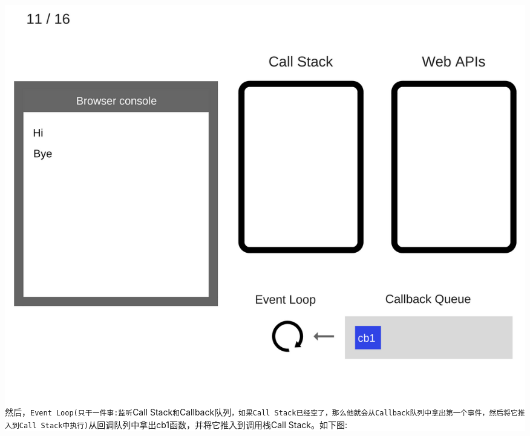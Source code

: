 ![](./images/11.png)

然后，`Event Loop(只干一件事:监听`Call Stack`和`Callback队列`，如果Call Stack已经空了，那么他就会从Callback队列中拿出第一个事件，然后将它推入到Call Stack中执行)`从回调队列中拿出cb1函数，并将它推入到调用栈Call Stack。如下图:
